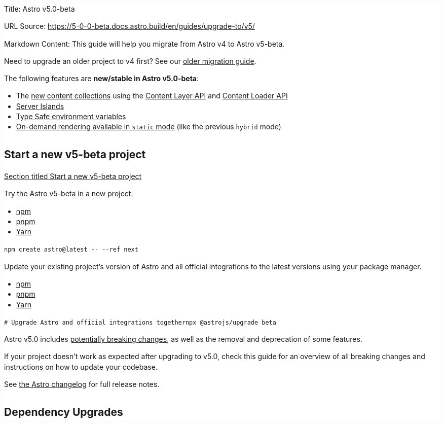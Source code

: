Title: Astro v5.0-beta

URL Source: https://5-0-0-beta.docs.astro.build/en/guides/upgrade-to/v5/

Markdown Content:
This guide will help you migrate from Astro v4 to Astro v5-beta.

Need to upgrade an older project to v4 first? See our [older migration guide](https://5-0-0-beta.docs.astro.build/en/guides/upgrade-to/v4/).

The following features are **new/stable in Astro v5.0-beta**:

*   The [new content collections](https://5-0-0-beta.docs.astro.build/en/guides/content-collections/) using the [Content Layer API](https://5-0-0-beta.docs.astro.build/en/reference/modules/astro-content/) and [Content Loader API](https://5-0-0-beta.docs.astro.build/en/reference/content-loader-reference/)
*   [Server Islands](https://5-0-0-beta.docs.astro.build/en/guides/server-islands/)
*   [Type Safe environment variables](https://5-0-0-beta.docs.astro.build/en/guides/environment-variables/#type-safe-environment-variables)
*   [On-demand rendering available in `static` mode](https://5-0-0-beta.docs.astro.build/en/guides/on-demand-rendering/) (like the previous `hybrid` mode)

Start a new v5-beta project
---------------------------

[Section titled Start a new v5-beta project](https://5-0-0-beta.docs.astro.build/en/guides/upgrade-to/v5/#start-a-new-v5-beta-project)

Try the Astro v5-beta in a new project:

*   [npm](https://5-0-0-beta.docs.astro.build/en/guides/upgrade-to/v5/#tab-panel-504)
*   [pnpm](https://5-0-0-beta.docs.astro.build/en/guides/upgrade-to/v5/#tab-panel-505)
*   [Yarn](https://5-0-0-beta.docs.astro.build/en/guides/upgrade-to/v5/#tab-panel-506)

```
npm create astro@latest -- --ref next
```

Update your existing project’s version of Astro and all official integrations to the latest versions using your package manager.

*   [npm](https://5-0-0-beta.docs.astro.build/en/guides/upgrade-to/v5/#tab-panel-507)
*   [pnpm](https://5-0-0-beta.docs.astro.build/en/guides/upgrade-to/v5/#tab-panel-508)
*   [Yarn](https://5-0-0-beta.docs.astro.build/en/guides/upgrade-to/v5/#tab-panel-509)

```
# Upgrade Astro and official integrations togethernpx @astrojs/upgrade beta
```

Astro v5.0 includes [potentially breaking changes](https://5-0-0-beta.docs.astro.build/en/guides/upgrade-to/v5/#breaking-changes), as well as the removal and deprecation of some features.

If your project doesn’t work as expected after upgrading to v5.0, check this guide for an overview of all breaking changes and instructions on how to update your codebase.

See [the Astro changelog](https://github.com/withastro/astro/blob/main/packages/astro/CHANGELOG.md) for full release notes.

Dependency Upgrades
-------------------
